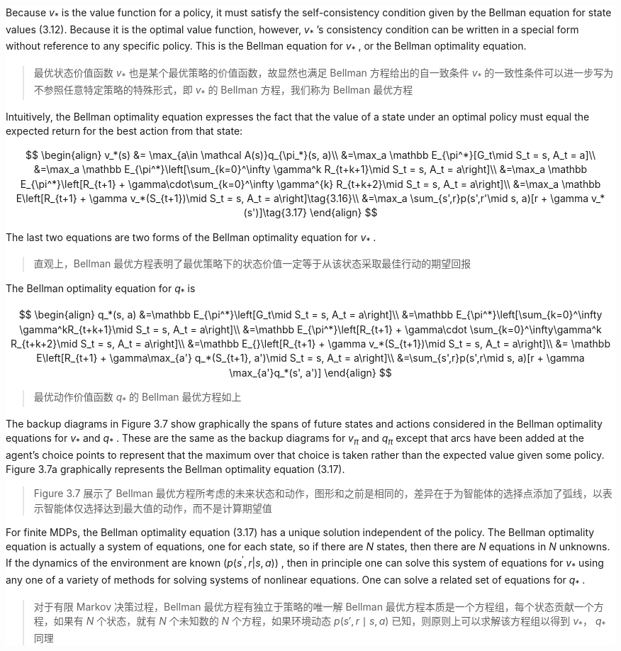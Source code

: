 Because $v_{*}$ is the value function for a policy, it must satisfy the self-consistency condition given by the Bellman equation for state values (3.12). Because it is the optimal value function, however, $v_{*}$ ’s consistency condition can be written in a special form without reference to any specific policy. This is the Bellman equation for $v_{*}$ , or the Bellman optimality equation. 
>  最优状态价值函数 $v_*$ 也是某个最优策略的价值函数，故显然也满足 Bellman 方程给出的自一致条件
>  $v_*$ 的一致性条件可以进一步写为不参照任意特定策略的特殊形式，即 $v_*$ 的 Bellman 方程，我们称为 Bellman 最优方程

Intuitively, the Bellman optimality equation expresses the fact that the value of a state under an optimal policy must equal the expected return for the best action from that state: 

$$
\begin{align}
v_*(s) &= \max_{a\in \mathcal A(s)}q_{\pi_*}(s, a)\\
&=\max_a \mathbb E_{\pi^*}[G_t\mid S_t = s, A_t = a]\\
&=\max_a \mathbb E_{\pi^*}\left[\sum_{k=0}^\infty \gamma^k R_{t+k+1}\mid S_t = s, A_t = a\right]\\
&=\max_a \mathbb E_{\pi^*}\left[R_{t+1} + \gamma\cdot\sum_{k=0}^\infty \gamma^{k} R_{t+k+2}\mid S_t = s, A_t = a\right]\\
&=\max_a \mathbb E\left[R_{t+1} + \gamma v_*(S_{t+1})\mid S_t = s, A_t = a\right]\tag{3.16}\\
&=\max_a \sum_{s',r}p(s',r'\mid s, a)[r + \gamma v_*(s')]\tag{3.17}
\end{align}
$$

The last two equations are two forms of the Bellman optimality equation for $v_{*}$ . 

>  直观上，Bellman 最优方程表明了最优策略下的状态价值一定等于从该状态采取最佳行动的期望回报

The Bellman optimality equation for $q_{*}$ is 

$$
\begin{align}
q_*(s, a) 
&=\mathbb E_{\pi^*}\left[G_t\mid S_t = s, A_t = a\right]\\
&=\mathbb E_{\pi^*}\left[\sum_{k=0}^\infty \gamma^kR_{t+k+1}\mid S_t = s, A_t = a\right]\\
&=\mathbb E_{\pi^*}\left[R_{t+1} + \gamma\cdot \sum_{k=0}^\infty\gamma^k R_{t+k+2}\mid S_t = s, A_t = a\right]\\
&=\mathbb E_{}\left[R_{t+1} + \gamma v_*(S_{t+1})\mid S_t = s, A_t = a\right]\\
&= \mathbb E\left[R_{t+1} + \gamma\max_{a'} q_*(S_{t+1}, a')\mid S_t = s, A_t = a\right]\\
&=\sum_{s',r}p(s',r\mid s, a)[r + \gamma \max_{a'}q_*(s', a')]
\end{align}
$$

>  最优动作价值函数 $q_*$ 的 Bellman 最优方程如上

The backup diagrams in Figure 3.7 show graphically the spans of future states and actions considered in the Bellman optimality equations for $v_{*}$ and $q_{*}$ . These are the same as the backup diagrams for $v_{\pi}$ and $q_{\pi}$ except that arcs have been added at the agent’s choice points to represent that the maximum over that choice is taken rather than the expected value given some policy. Figure 3.7a graphically represents the Bellman optimality equation (3.17). 
>  Figure 3.7 展示了 Bellman 最优方程所考虑的未来状态和动作，图形和之前是相同的，差异在于为智能体的选择点添加了弧线，以表示智能体仅选择达到最大值的动作，而不是计算期望值

For finite MDPs, the Bellman optimality equation (3.17) has a unique solution independent of the policy. The Bellman optimality equation is actually a system of equations, one for each state, so if there are $N$ states, then there are $N$ equations in $N$ unknowns. If the dynamics of the environment are known $(p(s^{\prime},r|s,a))$ , then in principle one can solve this system of equations for $v_{*}$ using any one of a variety of methods for solving systems of nonlinear equations. One can solve a related set of equations for $q_{*}$ . 
>  对于有限 Markov 决策过程，Bellman 最优方程有独立于策略的唯一解
>  Bellman 最优方程本质是一个方程组，每个状态贡献一个方程，如果有 $N$ 个状态，就有 $N$ 个未知数的 $N$ 个方程，如果环境动态 $p(s', r\mid s, a)$ 已知，则原则上可以求解该方程组以得到 $v_*$， $q_*$ 同理
